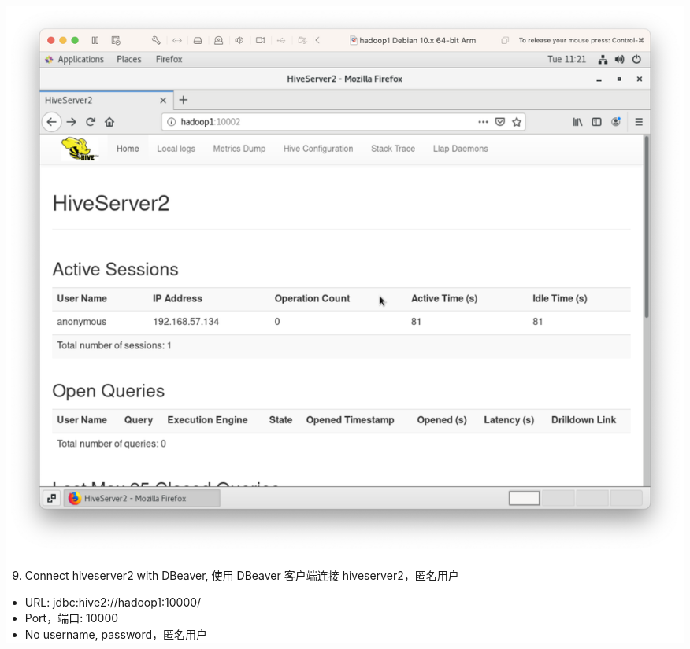 ![](hive_imgs/9.png)

9. Connect hiveserver2 with DBeaver, 使用 DBeaver 客户端连接 hiveserver2，匿名用户

- URL: jdbc:hive2://hadoop1:10000/
- Port，端口: 10000
- No username, password，匿名用户